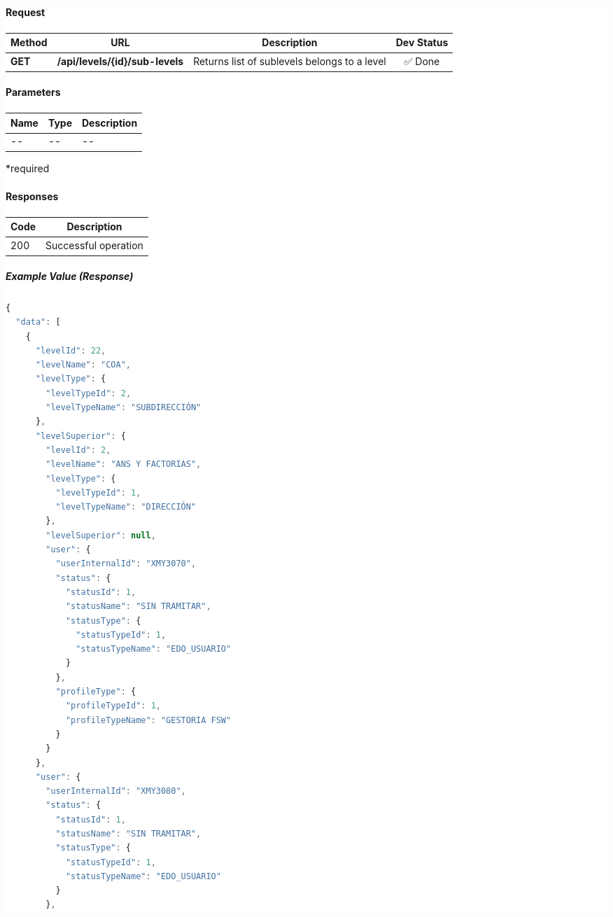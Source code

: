 #### Request

|Method |URL                  |Description           |Dev Status       |
|-------|---------------------|----------------------|:---------------:|
|**GET**|**/api/levels/{id}/sub-levels**|Returns list of sublevels belongs to a level|:white_check_mark: Done|

#### Parameters

| Name  | Type |       Description      |
|-------|------|------------------------|
|--|--|--|
*required

#### Responses

| Code |   Description     |
|------|-------------------|
| 200  |Successful operation|

##### Example Value (Response)

```javascript
{
  "data": [
    {
      "levelId": 22,
      "levelName": "COA",
      "levelType": {
        "levelTypeId": 2,
        "levelTypeName": "SUBDIRECCIÓN"
      },
      "levelSuperior": {
        "levelId": 2,
        "levelName": "ANS Y FACTORIAS",
        "levelType": {
          "levelTypeId": 1,
          "levelTypeName": "DIRECCIÓN"
        },
        "levelSuperior": null,
        "user": {
          "userInternalId": "XMY3070",
          "status": {
            "statusId": 1,
            "statusName": "SIN TRAMITAR",
            "statusType": {
              "statusTypeId": 1,
              "statusTypeName": "EDO_USUARIO"
            }
          },
          "profileType": {
            "profileTypeId": 1,
            "profileTypeName": "GESTORIA FSW"
          }
        }
      },
      "user": {
        "userInternalId": "XMY3080",
        "status": {
          "statusId": 1,
          "statusName": "SIN TRAMITAR",
          "statusType": {
            "statusTypeId": 1,
            "statusTypeName": "EDO_USUARIO"
          }
        },
```